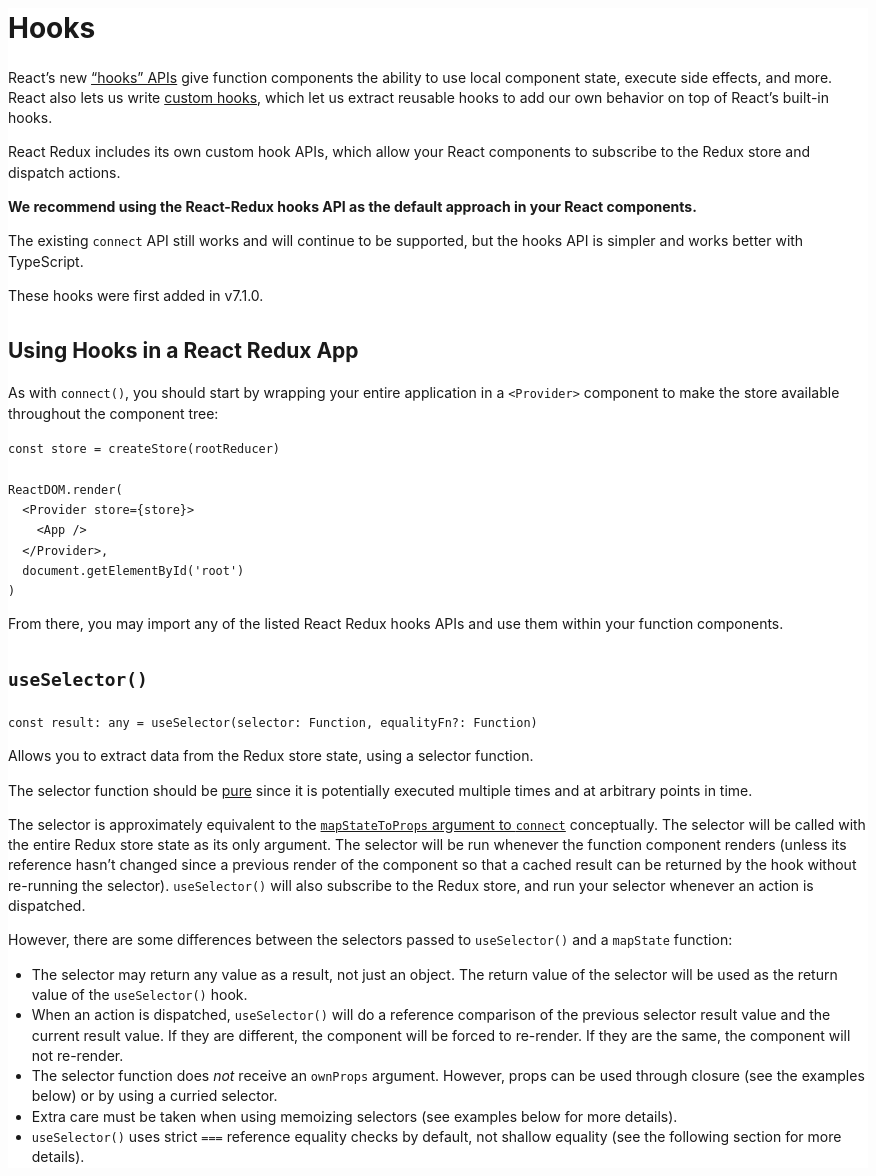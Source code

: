 Hooks
=====

React’s new [“hooks” APIs](https://reactjs.org/docs/hooks-intro.html) give function components the ability to use local component state, execute side effects, and more. React also lets us write [custom hooks](https://reactjs.org/docs/hooks-custom.html), which let us extract reusable hooks to add our own behavior on top of React’s built-in hooks.

React Redux includes its own custom hook APIs, which allow your React components to subscribe to the Redux store and dispatch actions.

**We recommend using the React-Redux hooks API as the default approach in your React components.**

The existing `connect` API still works and will continue to be supported, but the hooks API is simpler and works better with TypeScript.

These hooks were first added in v7.1.0.

Using Hooks in a React Redux App
--------------------------------

As with `connect()`, you should start by wrapping your entire application in a `<Provider>` component to make the store available throughout the component tree:

    const store = createStore(rootReducer)

    ReactDOM.render(
      <Provider store={store}>
        <App />
      </Provider>,
      document.getElementById('root')
    )

From there, you may import any of the listed React Redux hooks APIs and use them within your function components.

`useSelector()`
---------------

    const result: any = useSelector(selector: Function, equalityFn?: Function)

Allows you to extract data from the Redux store state, using a selector function.

The selector function should be [pure](https://en.wikipedia.org/wiki/Pure_function) since it is potentially executed multiple times and at arbitrary points in time.

The selector is approximately equivalent to the [`mapStateToProps` argument to `connect`](../using-react-redux/connect-mapstate) conceptually. The selector will be called with the entire Redux store state as its only argument. The selector will be run whenever the function component renders (unless its reference hasn’t changed since a previous render of the component so that a cached result can be returned by the hook without re-running the selector). `useSelector()` will also subscribe to the Redux store, and run your selector whenever an action is dispatched.

However, there are some differences between the selectors passed to `useSelector()` and a `mapState` function:

-   The selector may return any value as a result, not just an object. The return value of the selector will be used as the return value of the `useSelector()` hook.
-   When an action is dispatched, `useSelector()` will do a reference comparison of the previous selector result value and the current result value. If they are different, the component will be forced to re-render. If they are the same, the component will not re-render.
-   The selector function does *not* receive an `ownProps` argument. However, props can be used through closure (see the examples below) or by using a curried selector.
-   Extra care must be taken when using memoizing selectors (see examples below for more details).
-   `useSelector()` uses strict `===` reference equality checks by default, not shallow equality (see the following section for more details).
